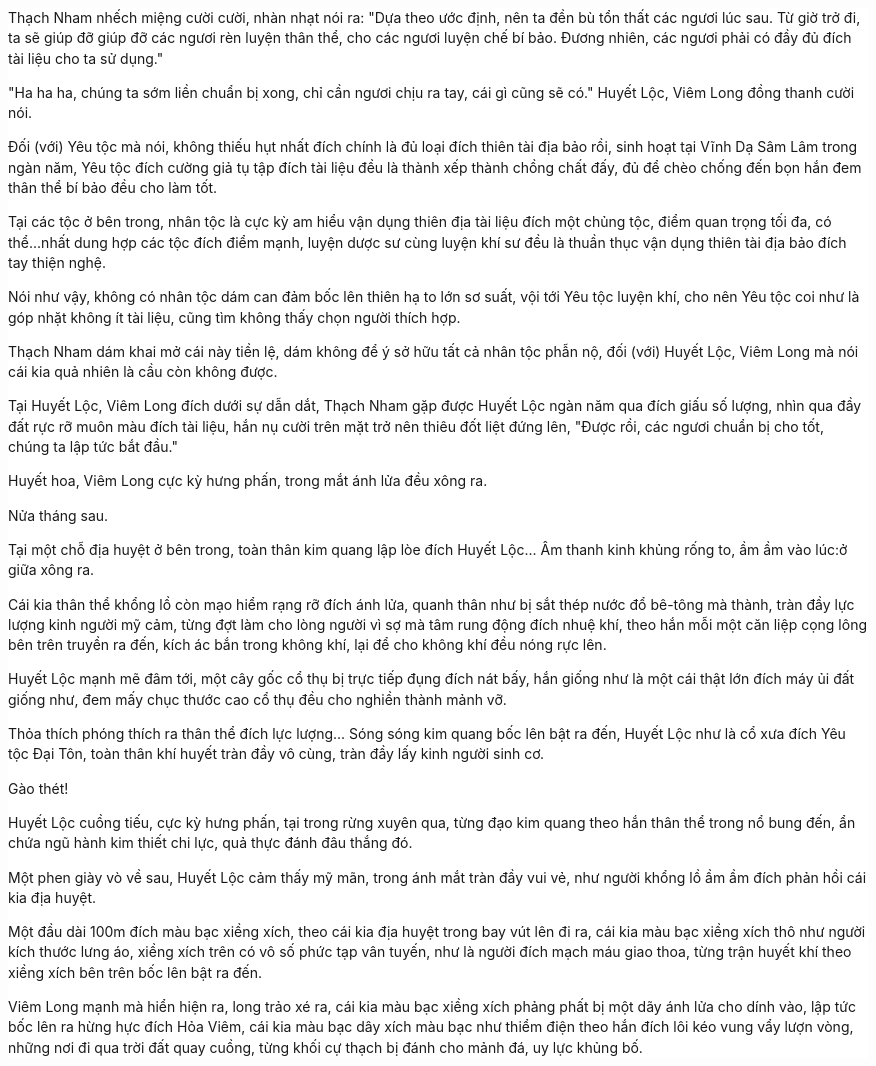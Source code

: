 Thạch Nham nhếch miệng cười cười, nhàn nhạt nói ra: "Dựa theo ước định, nên ta đền bù tổn thất các ngươi lúc sau. Từ giờ trở đi, ta sẽ giúp đỡ giúp đỡ các ngươi rèn luyện thân thể, cho các ngươi luyện chế bí bảo. Đương nhiên, các ngươi phải có đầy đủ đích tài liệu cho ta sử dụng."

"Ha ha ha, chúng ta sớm liền chuẩn bị xong, chỉ cần ngươi chịu ra tay, cái gì cũng sẽ có." Huyết Lộc, Viêm Long đồng thanh cười nói.

Đối (với) Yêu tộc mà nói, không thiếu hụt nhất đích chính là đủ loại đích thiên tài địa bảo rồi, sinh hoạt tại Vĩnh Dạ Sâm Lâm trong ngàn năm, Yêu tộc đích cường giả tụ tập đích tài liệu đều là thành xếp thành chồng chất đấy, đủ để chèo chống đến bọn hắn đem thân thể bí bảo đều cho làm tốt.

Tại các tộc ở bên trong, nhân tộc là cực kỳ am hiểu vận dụng thiên địa tài liệu đích một chủng tộc, điểm quan trọng tối đa, có thể...nhất dung hợp các tộc đích điểm mạnh, luyện dược sư cùng luyện khí sư đều là thuần thục vận dụng thiên tài địa bảo đích tay thiện nghệ.

Nói như vậy, không có nhân tộc dám can đảm bốc lên thiên hạ to lớn sơ suất, vội tới Yêu tộc luyện khí, cho nên Yêu tộc coi như là góp nhặt không ít tài liệu, cũng tìm không thấy chọn người thích hợp.

Thạch Nham dám khai mở cái này tiền lệ, dám không để ý sở hữu tất cả nhân tộc phẫn nộ, đối (với) Huyết Lộc, Viêm Long mà nói cái kia quả nhiên là cầu còn không được.

Tại Huyết Lộc, Viêm Long đích dưới sự dẫn dắt, Thạch Nham gặp được Huyết Lộc ngàn năm qua đích giấu số lượng, nhìn qua đầy đất rực rỡ muôn màu đích tài liệu, hắn nụ cười trên mặt trở nên thiêu đốt liệt đứng lên, "Được rồi, các ngươi chuẩn bị cho tốt, chúng ta lập tức bắt đầu."

Huyết hoa, Viêm Long cực kỳ hưng phấn, trong mắt ánh lửa đều xông ra.

Nửa tháng sau.

Tại một chỗ địa huyệt ở bên trong, toàn thân kim quang lập lòe đích Huyết Lộc... Âm thanh kinh khủng rống to, ầm ầm vào lúc:ở giữa xông ra.

Cái kia thân thể khổng lồ còn mạo hiểm rạng rỡ đích ánh lửa, quanh thân như bị sắt thép nước đổ bê-tông mà thành, tràn đầy lực lượng kinh người mỹ cảm, từng đợt làm cho lòng người vì sợ mà tâm rung động đích nhuệ khí, theo hắn mỗi một căn liệp cọng lông bên trên truyền ra đến, kích ác bắn trong không khí, lại để cho không khí đều nóng rực lên.

Huyết Lộc mạnh mẽ đâm tới, một cây gốc cổ thụ bị trực tiếp đụng đích nát bấy, hắn giống như là một cái thật lớn đích máy ủi đất giống như, đem mấy chục thước cao cổ thụ đều cho nghiền thành mảnh vỡ.

Thỏa thích phóng thích ra thân thể đích lực lượng... Sóng sóng kim quang bốc lên bật ra đến, Huyết Lộc như là cổ xưa đích Yêu tộc Đại Tôn, toàn thân khí huyết tràn đầy vô cùng, tràn đầy lấy kinh người sinh cơ.

Gào thét!

Huyết Lộc cuồng tiếu, cực kỳ hưng phấn, tại trong rừng xuyên qua, từng đạo kim quang theo hắn thân thể trong nổ bung đến, ẩn chứa ngũ hành kim thiết chi lực, quả thực đánh đâu thắng đó.

Một phen giày vò về sau, Huyết Lộc cảm thấy mỹ mãn, trong ánh mắt tràn đầy vui vẻ, như người khổng lồ ầm ầm đích phản hồi cái kia địa huyệt.

Một đầu dài 100m đích màu bạc xiềng xích, theo cái kia địa huyệt trong bay vút lên đi ra, cái kia màu bạc xiềng xích thô như người kích thước lưng áo, xiềng xích trên có vô số phức tạp vân tuyến, như là người đích mạch máu giao thoa, từng trận huyết khí theo xiềng xích bên trên bốc lên bật ra đến.

Viêm Long mạnh mà hiển hiện ra, long trảo xé ra, cái kia màu bạc xiềng xích phảng phất bị một dãy ánh lửa cho dính vào, lập tức bốc lên ra hừng hực đích Hỏa Viêm, cái kia màu bạc dây xích màu bạc như thiểm điện theo hắn đích lôi kéo vung vẩy lượn vòng, những nơi đi qua trời đất quay cuồng, từng khối cự thạch bị đánh cho mảnh đá, uy lực khủng bố.

